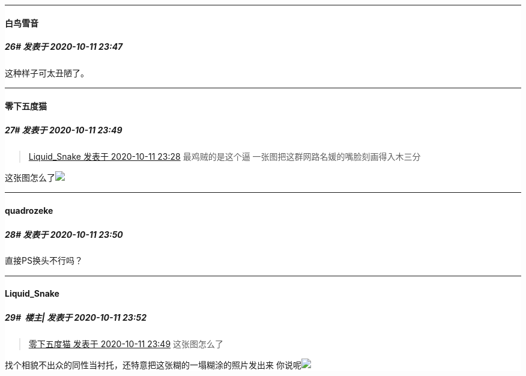 -----

####  白鸟雪音  
##### 26#       发表于 2020-10-11 23:47




这种样子可太丑陋了。







-----

####  零下五度猫  
##### 27#       发表于 2020-10-11 23:49



<blockquote><a href="httphttps://bbs.saraba1st.com/2b/forum.php?mod=redirect&amp;goto=findpost&amp;pid=49022952&amp;ptid=1964634" target="_blank">Liquid_Snake 发表于 2020-10-11 23:28</a>
最鸡贼的是这个逼
一张图把这群网路名媛的嘴脸刻画得入木三分</blockquote>
这张图怎么了<img src="https://static.saraba1st.com/image/smiley/face2017/001.png" referrerpolicy="no-referrer">







-----

####  quadrozeke  
##### 28#       发表于 2020-10-11 23:50




直接PS换头不行吗？







-----

####  Liquid_Snake  
##### 29#         楼主| 发表于 2020-10-11 23:52



<blockquote><a href="httphttps://bbs.saraba1st.com/2b/forum.php?mod=redirect&amp;goto=findpost&amp;pid=49023084&amp;ptid=1964634" target="_blank">零下五度猫 发表于 2020-10-11 23:49</a>
这张图怎么了</blockquote>
找个相貌不出众的同性当衬托，还特意把这张糊的一塌糊涂的照片发出来
你说呢<img src="https://static.saraba1st.com/image/smiley/face2017/048.png" referrerpolicy="no-referrer">
